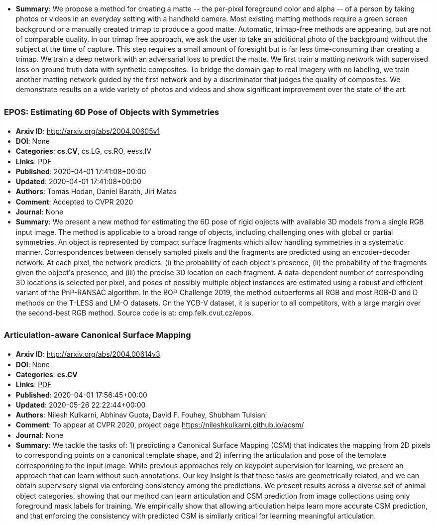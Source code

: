 - **Summary**: We propose a method for creating a matte -- the per-pixel foreground color and alpha -- of a person by taking photos or videos in an everyday setting with a handheld camera. Most existing matting methods require a green screen background or a manually created trimap to produce a good matte. Automatic, trimap-free methods are appearing, but are not of comparable quality. In our trimap free approach, we ask the user to take an additional photo of the background without the subject at the time of capture. This step requires a small amount of foresight but is far less time-consuming than creating a trimap. We train a deep network with an adversarial loss to predict the matte. We first train a matting network with supervised loss on ground truth data with synthetic composites. To bridge the domain gap to real imagery with no labeling, we train another matting network guided by the first network and by a discriminator that judges the quality of composites. We demonstrate results on a wide variety of photos and videos and show significant improvement over the state of the art.



### EPOS: Estimating 6D Pose of Objects with Symmetries
- **Arxiv ID**: http://arxiv.org/abs/2004.00605v1
- **DOI**: None
- **Categories**: **cs.CV**, cs.LG, cs.RO, eess.IV
- **Links**: [PDF](http://arxiv.org/pdf/2004.00605v1)
- **Published**: 2020-04-01 17:41:08+00:00
- **Updated**: 2020-04-01 17:41:08+00:00
- **Authors**: Tomas Hodan, Daniel Barath, Jiri Matas
- **Comment**: Accepted to CVPR 2020
- **Journal**: None
- **Summary**: We present a new method for estimating the 6D pose of rigid objects with available 3D models from a single RGB input image. The method is applicable to a broad range of objects, including challenging ones with global or partial symmetries. An object is represented by compact surface fragments which allow handling symmetries in a systematic manner. Correspondences between densely sampled pixels and the fragments are predicted using an encoder-decoder network. At each pixel, the network predicts: (i) the probability of each object's presence, (ii) the probability of the fragments given the object's presence, and (iii) the precise 3D location on each fragment. A data-dependent number of corresponding 3D locations is selected per pixel, and poses of possibly multiple object instances are estimated using a robust and efficient variant of the PnP-RANSAC algorithm. In the BOP Challenge 2019, the method outperforms all RGB and most RGB-D and D methods on the T-LESS and LM-O datasets. On the YCB-V dataset, it is superior to all competitors, with a large margin over the second-best RGB method. Source code is at: cmp.felk.cvut.cz/epos.



### Articulation-aware Canonical Surface Mapping
- **Arxiv ID**: http://arxiv.org/abs/2004.00614v3
- **DOI**: None
- **Categories**: **cs.CV**
- **Links**: [PDF](http://arxiv.org/pdf/2004.00614v3)
- **Published**: 2020-04-01 17:56:45+00:00
- **Updated**: 2020-05-26 22:22:44+00:00
- **Authors**: Nilesh Kulkarni, Abhinav Gupta, David F. Fouhey, Shubham Tulsiani
- **Comment**: To appear at CVPR 2020, project page
  https://nileshkulkarni.github.io/acsm/
- **Journal**: None
- **Summary**: We tackle the tasks of: 1) predicting a Canonical Surface Mapping (CSM) that indicates the mapping from 2D pixels to corresponding points on a canonical template shape, and 2) inferring the articulation and pose of the template corresponding to the input image. While previous approaches rely on keypoint supervision for learning, we present an approach that can learn without such annotations. Our key insight is that these tasks are geometrically related, and we can obtain supervisory signal via enforcing consistency among the predictions. We present results across a diverse set of animal object categories, showing that our method can learn articulation and CSM prediction from image collections using only foreground mask labels for training. We empirically show that allowing articulation helps learn more accurate CSM prediction, and that enforcing the consistency with predicted CSM is similarly critical for learning meaningful articulation.
